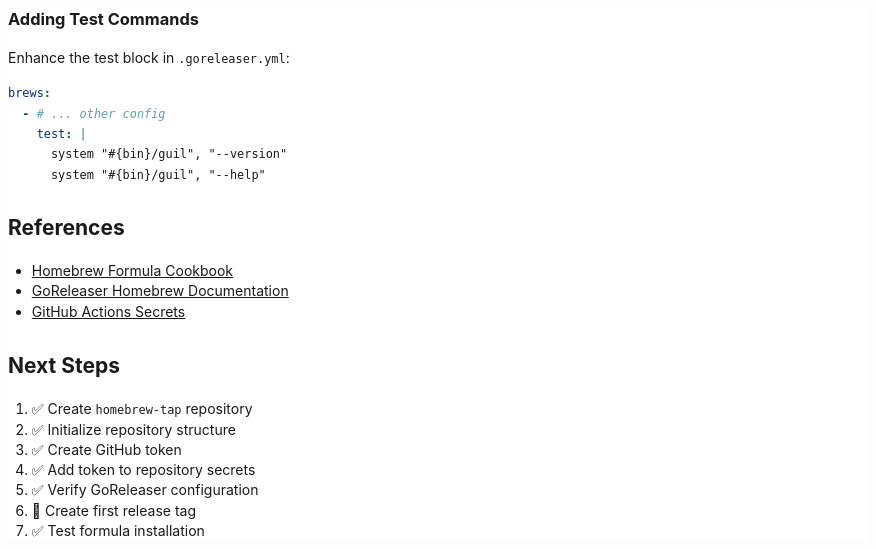 ### Adding Test Commands

Enhance the test block in `.goreleaser.yml`:

```yaml
brews:
  - # ... other config
    test: |
      system "#{bin}/guil", "--version"
      system "#{bin}/guil", "--help"
```

## References

- [Homebrew Formula Cookbook](https://docs.brew.sh/Formula-Cookbook)
- [GoReleaser Homebrew Documentation](https://goreleaser.com/customization/homebrew/)
- [GitHub Actions Secrets](https://docs.github.com/en/actions/security-guides/encrypted-secrets)

## Next Steps

1. ✅ Create `homebrew-tap` repository
2. ✅ Initialize repository structure
3. ✅ Create GitHub token
4. ✅ Add token to repository secrets
5. ✅ Verify GoReleaser configuration
6. 🚀 Create first release tag
7. ✅ Test formula installation